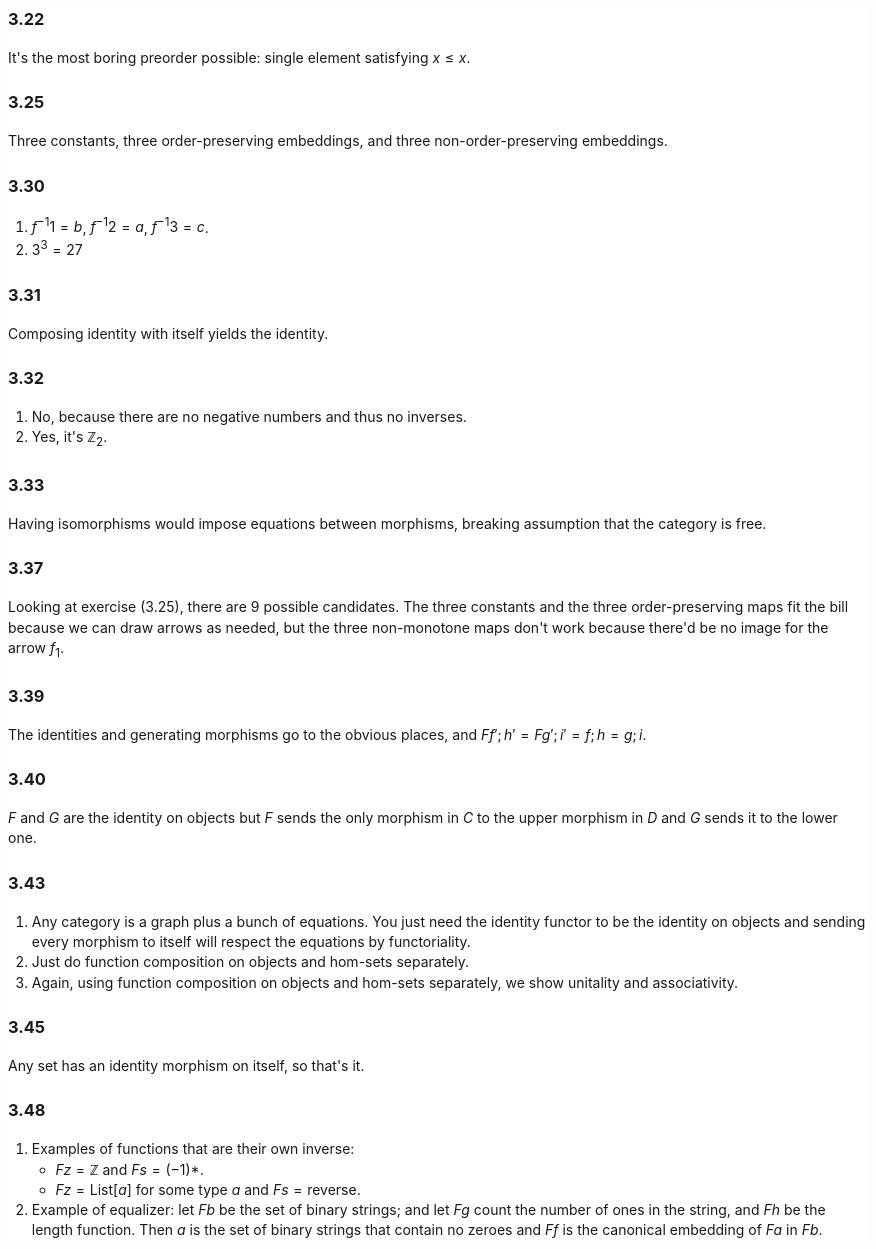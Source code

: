 ### 3.22
It's the most boring preorder possible: single element satisfying $x\leq x$.

### 3.25
Three constants, three order-preserving embeddings, and three non-order-preserving embeddings.

### 3.30
1. $f^{-1} 1 = b$, $f^{-1} 2 = a$, $f^{-1} 3 = c$.
2. $3^3 = 27$

### 3.31
Composing identity with itself yields the identity.

### 3.32
1. No, because there are no negative numbers and thus no inverses.
2. Yes, it's $\mathbb{Z}_2$.

### 3.33
Having isomorphisms would impose equations between morphisms, breaking assumption that the category is free.

### 3.37
Looking at exercise (3.25), there are 9 possible candidates. The three constants and the three order-preserving maps fit the bill because we can draw arrows as needed, but the three non-monotone maps don't work because there'd be no image for the arrow $f_1$.

### 3.39
The identities and generating morphisms go to the obvious places, and $F f';h' = F g';i' = f;h = g;i$.

### 3.40
$F$ and $G$ are the identity on objects but $F$ sends the only morphism in $C$ to the upper morphism in $D$ and $G$ sends it to the lower one.

### 3.43
1. Any category is a graph plus a bunch of equations. You just need the identity functor to be the identity on objects and sending every morphism to itself will respect the equations by functoriality.
2. Just do function composition on objects and hom-sets separately.
3. Again, using function composition on objects and hom-sets separately, we show unitality and associativity.

### 3.45
Any set has an identity morphism on itself, so that's it.

### 3.48
1. Examples of functions that are their own inverse:
    - $F z = \mathbb{Z}$ and $F s = (-1)*$.
    - $F z = \mathrm{List}[a]$ for some type $a$ and $F s = \mathrm{reverse}$.
2. Example of equalizer: let $F b$ be the set of binary strings; and let $Fg$ count the number of ones in the string, and $Fh$ be the length function. Then $a$ is the set of binary strings that contain no zeroes and $Ff$ is the canonical embedding of $Fa$ in $Fb$.
